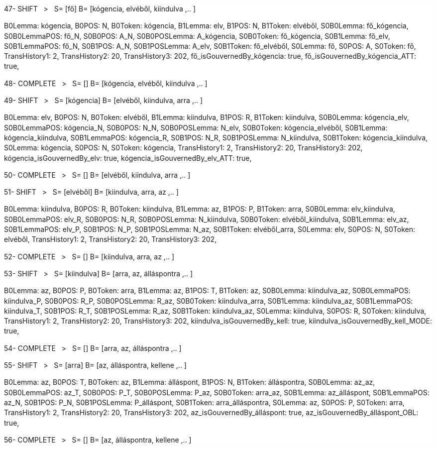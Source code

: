 

47- SHIFT&nbsp;&nbsp;&nbsp;>&nbsp;&nbsp;&nbsp;S= [fő]   B= [kógencia, elvéből, kiindulva ,.. ]

B0Lemma: kógencia, B0POS: N, B0Token: kógencia, B1Lemma: elv, B1POS: N, B1Token: elvéből, S0B0Lemma: fő_kógencia, S0B0LemmaPOS: fő_N, S0B0POS: A_N, S0B0POSLemma: A_kógencia, S0B0Token: fő_kógencia, S0B1Lemma: fő_elv, S0B1LemmaPOS: fő_N, S0B1POS: A_N, S0B1POSLemma: A_elv, S0B1Token: fő_elvéből, S0Lemma: fő, S0POS: A, S0Token: fő, TransHistory1: 2, TransHistory2: 20, TransHistory3: 202, fő_isGouvernedBy_kógencia: true, fő_isGouvernedBy_kógencia_ATT: true, 

48- COMPLETE&nbsp;&nbsp;&nbsp;>&nbsp;&nbsp;&nbsp;S= []   B= [kógencia, elvéből, kiindulva ,.. ]



49- SHIFT&nbsp;&nbsp;&nbsp;>&nbsp;&nbsp;&nbsp;S= [kógencia]   B= [elvéből, kiindulva, arra ,.. ]

B0Lemma: elv, B0POS: N, B0Token: elvéből, B1Lemma: kiindulva, B1POS: R, B1Token: kiindulva, S0B0Lemma: kógencia_elv, S0B0LemmaPOS: kógencia_N, S0B0POS: N_N, S0B0POSLemma: N_elv, S0B0Token: kógencia_elvéből, S0B1Lemma: kógencia_kiindulva, S0B1LemmaPOS: kógencia_R, S0B1POS: N_R, S0B1POSLemma: N_kiindulva, S0B1Token: kógencia_kiindulva, S0Lemma: kógencia, S0POS: N, S0Token: kógencia, TransHistory1: 2, TransHistory2: 20, TransHistory3: 202, kógencia_isGouvernedBy_elv: true, kógencia_isGouvernedBy_elv_ATT: true, 

50- COMPLETE&nbsp;&nbsp;&nbsp;>&nbsp;&nbsp;&nbsp;S= []   B= [elvéből, kiindulva, arra ,.. ]



51- SHIFT&nbsp;&nbsp;&nbsp;>&nbsp;&nbsp;&nbsp;S= [elvéből]   B= [kiindulva, arra, az ,.. ]

B0Lemma: kiindulva, B0POS: R, B0Token: kiindulva, B1Lemma: az, B1POS: P, B1Token: arra, S0B0Lemma: elv_kiindulva, S0B0LemmaPOS: elv_R, S0B0POS: N_R, S0B0POSLemma: N_kiindulva, S0B0Token: elvéből_kiindulva, S0B1Lemma: elv_az, S0B1LemmaPOS: elv_P, S0B1POS: N_P, S0B1POSLemma: N_az, S0B1Token: elvéből_arra, S0Lemma: elv, S0POS: N, S0Token: elvéből, TransHistory1: 2, TransHistory2: 20, TransHistory3: 202, 

52- COMPLETE&nbsp;&nbsp;&nbsp;>&nbsp;&nbsp;&nbsp;S= []   B= [kiindulva, arra, az ,.. ]



53- SHIFT&nbsp;&nbsp;&nbsp;>&nbsp;&nbsp;&nbsp;S= [kiindulva]   B= [arra, az, álláspontra ,.. ]

B0Lemma: az, B0POS: P, B0Token: arra, B1Lemma: az, B1POS: T, B1Token: az, S0B0Lemma: kiindulva_az, S0B0LemmaPOS: kiindulva_P, S0B0POS: R_P, S0B0POSLemma: R_az, S0B0Token: kiindulva_arra, S0B1Lemma: kiindulva_az, S0B1LemmaPOS: kiindulva_T, S0B1POS: R_T, S0B1POSLemma: R_az, S0B1Token: kiindulva_az, S0Lemma: kiindulva, S0POS: R, S0Token: kiindulva, TransHistory1: 2, TransHistory2: 20, TransHistory3: 202, kiindulva_isGouvernedBy_kell: true, kiindulva_isGouvernedBy_kell_MODE: true, 

54- COMPLETE&nbsp;&nbsp;&nbsp;>&nbsp;&nbsp;&nbsp;S= []   B= [arra, az, álláspontra ,.. ]



55- SHIFT&nbsp;&nbsp;&nbsp;>&nbsp;&nbsp;&nbsp;S= [arra]   B= [az, álláspontra, kellene ,.. ]

B0Lemma: az, B0POS: T, B0Token: az, B1Lemma: álláspont, B1POS: N, B1Token: álláspontra, S0B0Lemma: az_az, S0B0LemmaPOS: az_T, S0B0POS: P_T, S0B0POSLemma: P_az, S0B0Token: arra_az, S0B1Lemma: az_álláspont, S0B1LemmaPOS: az_N, S0B1POS: P_N, S0B1POSLemma: P_álláspont, S0B1Token: arra_álláspontra, S0Lemma: az, S0POS: P, S0Token: arra, TransHistory1: 2, TransHistory2: 20, TransHistory3: 202, az_isGouvernedBy_álláspont: true, az_isGouvernedBy_álláspont_OBL: true, 

56- COMPLETE&nbsp;&nbsp;&nbsp;>&nbsp;&nbsp;&nbsp;S= []   B= [az, álláspontra, kellene ,.. ]


